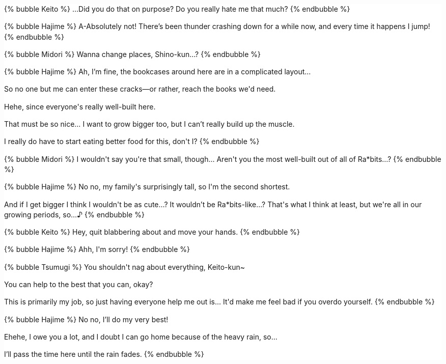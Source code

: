 {% bubble Keito %}
…Did you do that on purpose? Do you really hate me that much?
{% endbubble %}

{% bubble Hajime %}
A-Absolutely not! There’s been thunder crashing down for a while now, and every time it happens I jump!
{% endbubble %}

{% bubble Midori %}
Wanna change places, Shino-kun…?
{% endbubble %}

{% bubble Hajime %}
Ah, I’m fine, the bookcases around here are in a complicated layout…

So no one but me can enter these cracks—or rather, reach the books we'd need.

Hehe, since everyone's really well-built here.

That must be so nice… I want to grow bigger too, but I can’t really build up the muscle.

I really do have to start eating better food for this, don't I?
{% endbubble %}

{% bubble Midori %}
I wouldn't say you're that small, though… Aren't you the most well-built out of all of Ra*bits…?
{% endbubble %}

{% bubble Hajime %}
No no, my family's surprisingly tall, so I'm the second shortest.

And if I get bigger I think I wouldn't be as cute…? It wouldn’t be Ra*bits-like…? That's what I think at least, but we're all in our growing periods, so…♪
{% endbubble %}

{% bubble Keito %}
Hey, quit blabbering about and move your hands.
{% endbubble %}

{% bubble Hajime %}
Ahh, I'm sorry!
{% endbubble %}

{% bubble Tsumugi %}
You shouldn't nag about everything, Keito-kun~

You can help to the best that you can, okay?

This is primarily my job, so just having everyone help me out is… It'd make me feel bad if you overdo yourself.
{% endbubble %}

{% bubble Hajime %}
No no, I’ll do my very best!

Ehehe, I owe you a lot, and I doubt I can go home because of the heavy rain, so…

I’ll pass the time here until the rain fades.
{% endbubble %}
